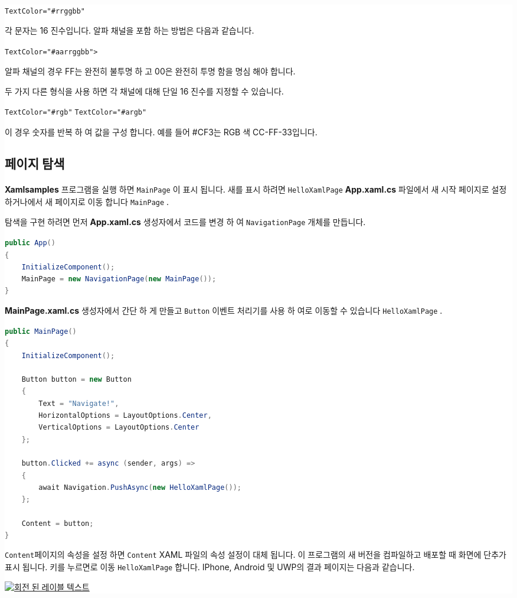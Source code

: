  `TextColor="#rrggbb"`

각 문자는 16 진수입니다. 알파 채널을 포함 하는 방법은 다음과 같습니다.

 `TextColor="#aarrggbb">`

알파 채널의 경우 FF는 완전히 불투명 하 고 00은 완전히 투명 함을 명심 해야 합니다.

두 가지 다른 형식을 사용 하면 각 채널에 대해 단일 16 진수를 지정할 수 있습니다.

 `TextColor="#rgb"` `TextColor="#argb"`

이 경우 숫자를 반복 하 여 값을 구성 합니다. 예를 들어 #CF3는 RGB 색 CC-FF-33입니다.

## <a name="page-navigation"></a>페이지 탐색

**Xamlsamples** 프로그램을 실행 하면 `MainPage` 이 표시 됩니다. 새를 표시 하려면 `HelloXamlPage` **App.xaml.cs** 파일에서 새 시작 페이지로 설정 하거나에서 새 페이지로 이동 합니다 `MainPage` .

탐색을 구현 하려면 먼저 **App.xaml.cs** 생성자에서 코드를 변경 하 여 `NavigationPage` 개체를 만듭니다.

```csharp
public App()
{
    InitializeComponent();
    MainPage = new NavigationPage(new MainPage());
}
```

**MainPage.xaml.cs** 생성자에서 간단 하 게 만들고 `Button` 이벤트 처리기를 사용 하 여로 이동할 수 있습니다 `HelloXamlPage` .

```csharp
public MainPage()
{
    InitializeComponent();

    Button button = new Button
    {
        Text = "Navigate!",
        HorizontalOptions = LayoutOptions.Center,
        VerticalOptions = LayoutOptions.Center
    };

    button.Clicked += async (sender, args) =>
    {
        await Navigation.PushAsync(new HelloXamlPage());
    };

    Content = button;
}
```

`Content`페이지의 속성을 설정 하면 `Content` XAML 파일의 속성 설정이 대체 됩니다. 이 프로그램의 새 버전을 컴파일하고 배포할 때 화면에 단추가 표시 됩니다. 키를 누르면로 이동 `HelloXamlPage` 합니다. IPhone, Android 및 UWP의 결과 페이지는 다음과 같습니다.

[![회전 된 레이블 텍스트](get-started-with-xaml-images/helloxaml1.png)](get-started-with-xaml-images/helloxaml1-large.png#lightbox)
